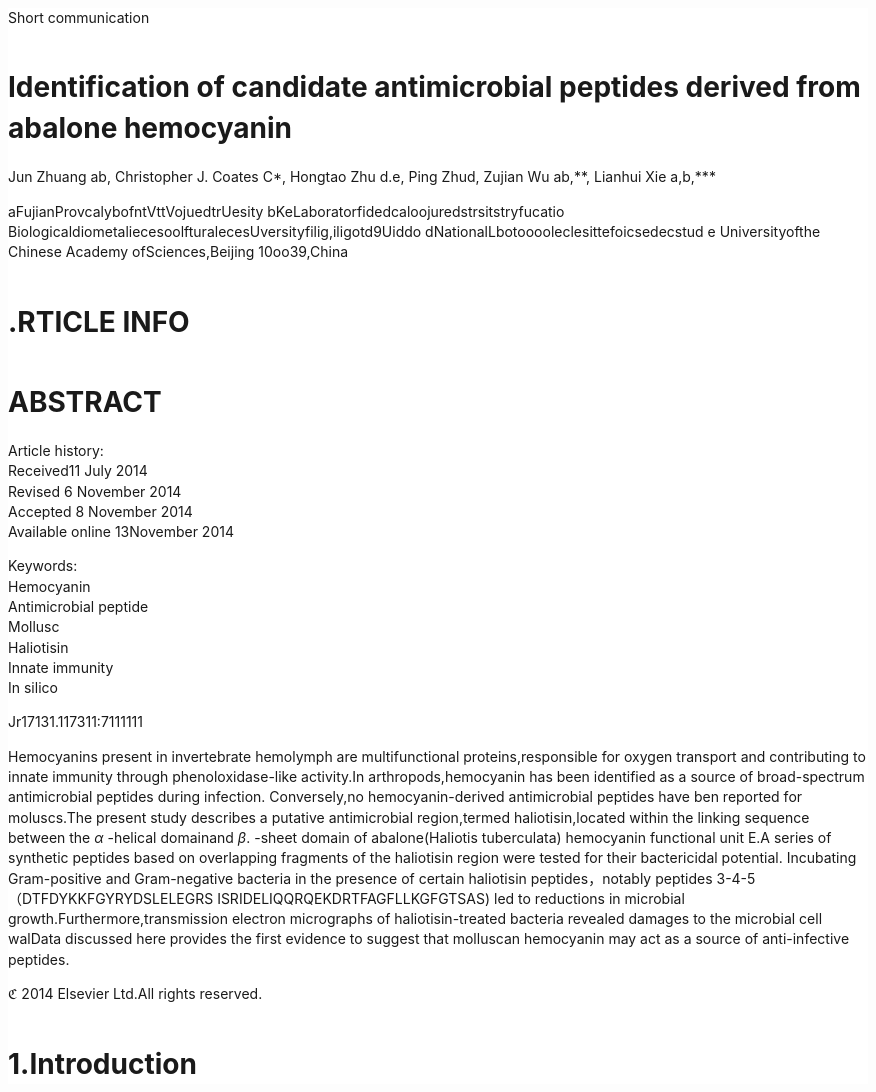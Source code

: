 Short communication

# Identification of candidate antimicrobial peptides derived from abalone hemocyanin

Jun Zhuang ab, Christopher J. Coates C\*, Hongtao Zhu d.e, Ping Zhud, Zujian Wu ab,\*\*, Lianhui Xie a,b,\*\*\*

aFujianProvcalybofntVttVojuedtrUesity bKeLaboratorfidedcaloojuredstrsitstryfucatio BiologicaldiometaliecesoolfturalecesUversityfilig,iligotd9Uiddo dNationalLbotooooleclesittefoicsedecstud e Universityofthe Chinese Academy ofSciences,Beijing 10oo39,China

# .RTICLE INFO

# ABSTRACT

Article history:   
Received11 July 2014   
Revised 6 November 2014   
Accepted 8 November 2014   
Available online 13November 2014

Keywords:   
Hemocyanin   
Antimicrobial peptide   
Mollusc   
Haliotisin   
Innate immunity   
In silico

Jr17131.117311:7111111

Hemocyanins present in invertebrate hemolymph are multifunctional proteins,responsible for oxygen transport and contributing to innate immunity through phenoloxidase-like activity.In arthropods,hemocyanin has been identified as a source of broad-spectrum antimicrobial peptides during infection. Conversely,no hemocyanin-derived antimicrobial peptides have ben reported for moluscs.The present study describes a putative antimicrobial region,termed haliotisin,located within the linking sequence between the $\alpha$ -helical domainand $\beta \mathrm { . }$ -sheet domain of abalone(Haliotis tuberculata) hemocyanin functional unit E.A series of synthetic peptides based on overlapping fragments of the haliotisin region were tested for their bactericidal potential. Incubating Gram-positive and Gram-negative bacteria in the presence of certain haliotisin peptides，notably peptides 3-4-5 （DTFDYKKFGYRYDSLELEGRS ISRIDELIQQRQEKDRTFAGFLLKGFGTSAS) led to reductions in microbial growth.Furthermore,transmission electron micrographs of haliotisin-treated bacteria revealed damages to the microbial cell walData discussed here provides the first evidence to suggest that molluscan hemocyanin may act as a source of anti-infective peptides.

$\mathfrak { C }$ 2014 Elsevier Ltd.All rights reserved.

# 1.Introduction
